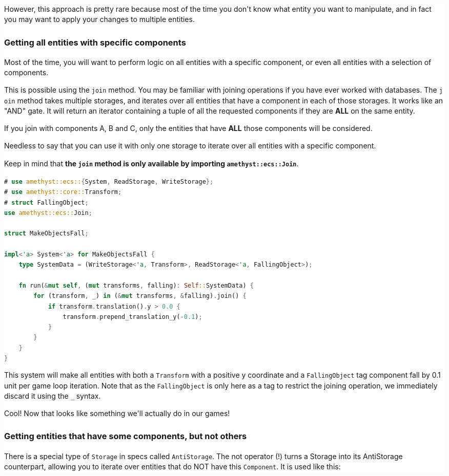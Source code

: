 However, this approach is pretty rare because most of the time you don't know what entity you want to manipulate, and in fact you may want to apply your changes to multiple entities.

### Getting all entities with specific components

Most of the time, you will want to perform logic on all entities with a specific component, or even all entities with a selection of components.

This is possible using the `join` method. You may be familiar with joining operations if you have ever worked with databases. The `join` method takes multiple storages, and iterates over all entities that have a component in each of those storages.
It works like an "AND" gate. It will return an iterator containing a tuple of all the requested components if they are **ALL** on the same entity.

If you join with components A, B and C, only the entities that have **ALL** those components will be considered.

Needless to say that you can use it with only one storage to iterate over all entities with a specific component.

Keep in mind that **the `join` method is only available by importing `amethyst::ecs::Join`**.

```rust
# use amethyst::ecs::{System, ReadStorage, WriteStorage};
# use amethyst::core::Transform;
# struct FallingObject;
use amethyst::ecs::Join;

struct MakeObjectsFall;

impl<'a> System<'a> for MakeObjectsFall {
    type SystemData = (WriteStorage<'a, Transform>, ReadStorage<'a, FallingObject>);

    fn run(&mut self, (mut transforms, falling): Self::SystemData) {
        for (transform, _) in (&mut transforms, &falling).join() {
            if transform.translation().y > 0.0 {
                transform.prepend_translation_y(-0.1);
            }
        }
    }
}
```

This system will make all entities with both a `Transform` with a positive y coordinate and a `FallingObject` tag component fall by 0.1 unit per game loop iteration. Note that as the `FallingObject` is only here as a tag to restrict the joining operation, we immediately discard it using the `_` syntax.

Cool! Now that looks like something we'll actually do in our games!

### Getting entities that have some components, but not others

There is a special type of `Storage` in specs called `AntiStorage`.
The not operator (!) turns a Storage into its AntiStorage counterpart, allowing you to iterate over entities that do NOT have this `Component`.
It is used like this:
